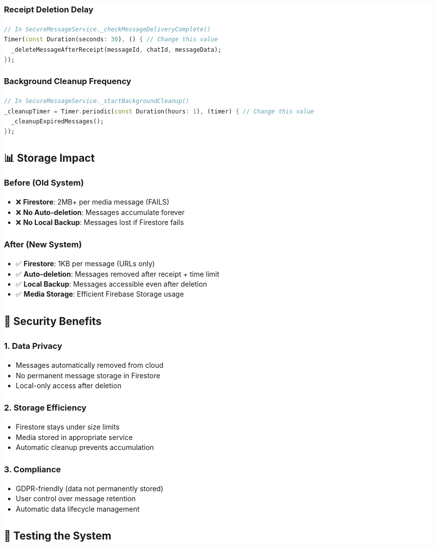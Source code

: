### **Receipt Deletion Delay**
```dart
// In SecureMessageService._checkMessageDeliveryComplete()
Timer(const Duration(seconds: 30), () { // Change this value
  _deleteMessageAfterReceipt(messageId, chatId, messageData);
});
```

### **Background Cleanup Frequency**
```dart
// In SecureMessageService._startBackgroundCleanup()
_cleanupTimer = Timer.periodic(const Duration(hours: 1), (timer) { // Change this value
  _cleanupExpiredMessages();
});
```

## 📊 **Storage Impact**

### **Before (Old System)**
- ❌ **Firestore**: 2MB+ per media message (FAILS)
- ❌ **No Auto-deletion**: Messages accumulate forever
- ❌ **No Local Backup**: Messages lost if Firestore fails

### **After (New System)**
- ✅ **Firestore**: 1KB per message (URLs only)
- ✅ **Auto-deletion**: Messages removed after receipt + time limit
- ✅ **Local Backup**: Messages accessible even after deletion
- ✅ **Media Storage**: Efficient Firebase Storage usage

## 🚨 **Security Benefits**

### **1. Data Privacy**
- Messages automatically removed from cloud
- No permanent message storage in Firestore
- Local-only access after deletion

### **2. Storage Efficiency**
- Firestore stays under size limits
- Media stored in appropriate service
- Automatic cleanup prevents accumulation

### **3. Compliance**
- GDPR-friendly (data not permanently stored)
- User control over message retention
- Automatic data lifecycle management

## 🧪 **Testing the System**
